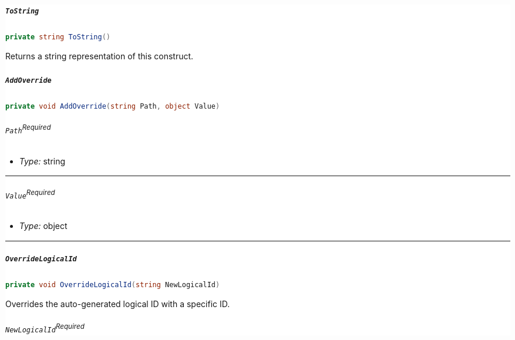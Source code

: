 
##### `ToString` <a name="ToString" id="rhizo-co-terraform-provider-oci.dataOciDataSafeSecurityPolicyDeploymentSecurityPolicyEntryState.DataOciDataSafeSecurityPolicyDeploymentSecurityPolicyEntryState.toString"></a>

```csharp
private string ToString()
```

Returns a string representation of this construct.

##### `AddOverride` <a name="AddOverride" id="rhizo-co-terraform-provider-oci.dataOciDataSafeSecurityPolicyDeploymentSecurityPolicyEntryState.DataOciDataSafeSecurityPolicyDeploymentSecurityPolicyEntryState.addOverride"></a>

```csharp
private void AddOverride(string Path, object Value)
```

###### `Path`<sup>Required</sup> <a name="Path" id="rhizo-co-terraform-provider-oci.dataOciDataSafeSecurityPolicyDeploymentSecurityPolicyEntryState.DataOciDataSafeSecurityPolicyDeploymentSecurityPolicyEntryState.addOverride.parameter.path"></a>

- *Type:* string

---

###### `Value`<sup>Required</sup> <a name="Value" id="rhizo-co-terraform-provider-oci.dataOciDataSafeSecurityPolicyDeploymentSecurityPolicyEntryState.DataOciDataSafeSecurityPolicyDeploymentSecurityPolicyEntryState.addOverride.parameter.value"></a>

- *Type:* object

---

##### `OverrideLogicalId` <a name="OverrideLogicalId" id="rhizo-co-terraform-provider-oci.dataOciDataSafeSecurityPolicyDeploymentSecurityPolicyEntryState.DataOciDataSafeSecurityPolicyDeploymentSecurityPolicyEntryState.overrideLogicalId"></a>

```csharp
private void OverrideLogicalId(string NewLogicalId)
```

Overrides the auto-generated logical ID with a specific ID.

###### `NewLogicalId`<sup>Required</sup> <a name="NewLogicalId" id="rhizo-co-terraform-provider-oci.dataOciDataSafeSecurityPolicyDeploymentSecurityPolicyEntryState.DataOciDataSafeSecurityPolicyDeploymentSecurityPolicyEntryState.overrideLogicalId.parameter.newLogicalId"></a>
